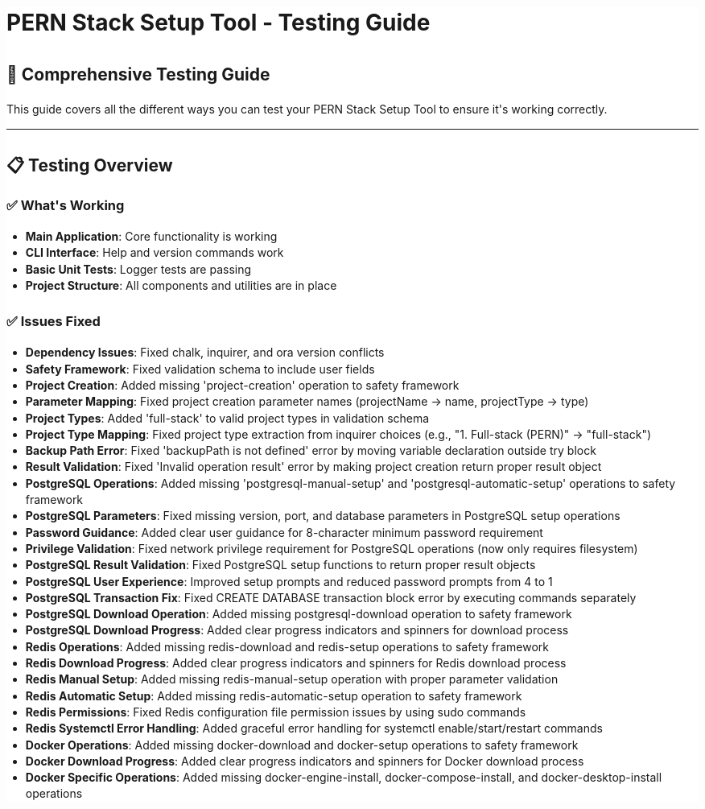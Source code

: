 # PERN Stack Setup Tool - Testing Guide

## 🧪 Comprehensive Testing Guide

This guide covers all the different ways you can test your PERN Stack Setup Tool to ensure it's working correctly.

---

## 📋 Testing Overview

### ✅ What's Working
- **Main Application**: Core functionality is working
- **CLI Interface**: Help and version commands work
- **Basic Unit Tests**: Logger tests are passing
- **Project Structure**: All components and utilities are in place

### ✅ Issues Fixed
- **Dependency Issues**: Fixed chalk, inquirer, and ora version conflicts
- **Safety Framework**: Fixed validation schema to include user fields
- **Project Creation**: Added missing 'project-creation' operation to safety framework
- **Parameter Mapping**: Fixed project creation parameter names (projectName → name, projectType → type)
- **Project Types**: Added 'full-stack' to valid project types in validation schema
- **Project Type Mapping**: Fixed project type extraction from inquirer choices (e.g., "1. Full-stack (PERN)" → "full-stack")
- **Backup Path Error**: Fixed 'backupPath is not defined' error by moving variable declaration outside try block
- **Result Validation**: Fixed 'Invalid operation result' error by making project creation return proper result object
- **PostgreSQL Operations**: Added missing 'postgresql-manual-setup' and 'postgresql-automatic-setup' operations to safety framework
- **PostgreSQL Parameters**: Fixed missing version, port, and database parameters in PostgreSQL setup operations
- **Password Guidance**: Added clear user guidance for 8-character minimum password requirement
- **Privilege Validation**: Fixed network privilege requirement for PostgreSQL operations (now only requires filesystem)
- **PostgreSQL Result Validation**: Fixed PostgreSQL setup functions to return proper result objects
- **PostgreSQL User Experience**: Improved setup prompts and reduced password prompts from 4 to 1
- **PostgreSQL Transaction Fix**: Fixed CREATE DATABASE transaction block error by executing commands separately
- **PostgreSQL Download Operation**: Added missing postgresql-download operation to safety framework
- **PostgreSQL Download Progress**: Added clear progress indicators and spinners for download process
- **Redis Operations**: Added missing redis-download and redis-setup operations to safety framework
- **Redis Download Progress**: Added clear progress indicators and spinners for Redis download process
- **Redis Manual Setup**: Added missing redis-manual-setup operation with proper parameter validation
- **Redis Automatic Setup**: Added missing redis-automatic-setup operation to safety framework
- **Redis Permissions**: Fixed Redis configuration file permission issues by using sudo commands
- **Redis Systemctl Error Handling**: Added graceful error handling for systemctl enable/start/restart commands
- **Docker Operations**: Added missing docker-download and docker-setup operations to safety framework
- **Docker Download Progress**: Added clear progress indicators and spinners for Docker download process
- **Docker Specific Operations**: Added missing docker-engine-install, docker-compose-install, and docker-desktop-install operations